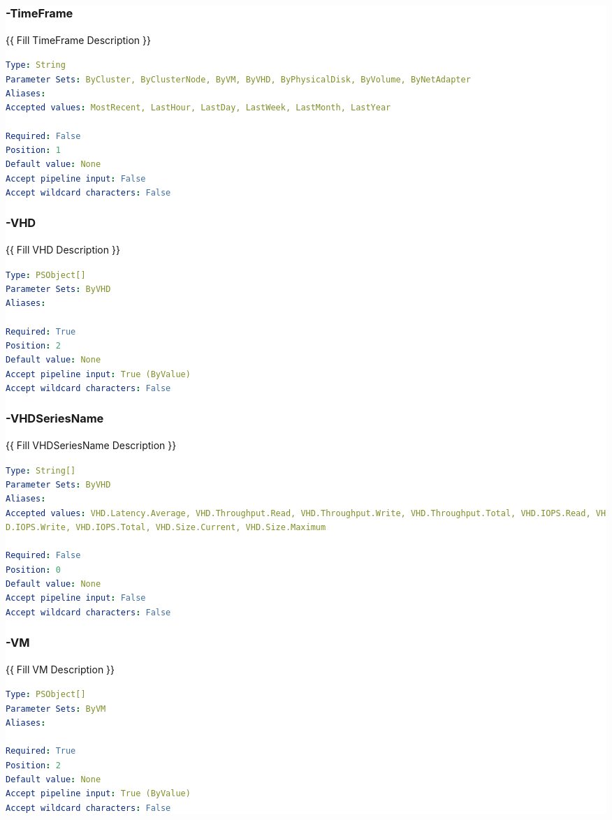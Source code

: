### -TimeFrame
{{ Fill TimeFrame Description }}

```yaml
Type: String
Parameter Sets: ByCluster, ByClusterNode, ByVM, ByVHD, ByPhysicalDisk, ByVolume, ByNetAdapter
Aliases:
Accepted values: MostRecent, LastHour, LastDay, LastWeek, LastMonth, LastYear

Required: False
Position: 1
Default value: None
Accept pipeline input: False
Accept wildcard characters: False
```

### -VHD
{{ Fill VHD Description }}

```yaml
Type: PSObject[]
Parameter Sets: ByVHD
Aliases:

Required: True
Position: 2
Default value: None
Accept pipeline input: True (ByValue)
Accept wildcard characters: False
```

### -VHDSeriesName
{{ Fill VHDSeriesName Description }}

```yaml
Type: String[]
Parameter Sets: ByVHD
Aliases:
Accepted values: VHD.Latency.Average, VHD.Throughput.Read, VHD.Throughput.Write, VHD.Throughput.Total, VHD.IOPS.Read, VHD.IOPS.Write, VHD.IOPS.Total, VHD.Size.Current, VHD.Size.Maximum

Required: False
Position: 0
Default value: None
Accept pipeline input: False
Accept wildcard characters: False
```

### -VM
{{ Fill VM Description }}

```yaml
Type: PSObject[]
Parameter Sets: ByVM
Aliases:

Required: True
Position: 2
Default value: None
Accept pipeline input: True (ByValue)
Accept wildcard characters: False
```
